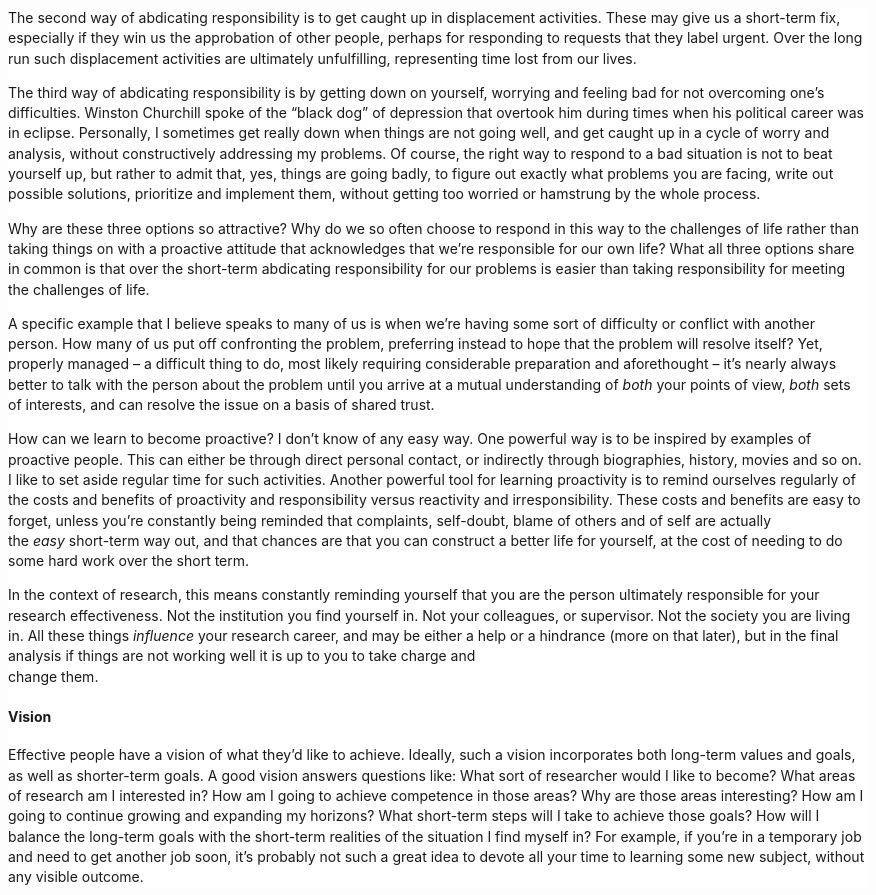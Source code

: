 The second way of abdicating responsibility is to get caught up in displacement activities. These may give us a short-term fix, especially if they win us the approbation of other people, perhaps for responding to requests that they label urgent. Over the long run such displacement activities are ultimately unfulfilling, representing time lost from our lives.

The third way of abdicating responsibility is by getting down on yourself, worrying and feeling bad for not overcoming one’s difficulties. Winston Churchill spoke of the “black dog” of depression that overtook him during times when his political career was in eclipse. Personally, I sometimes get really down when things are not going well, and get caught up in a cycle of worry and analysis, without constructively addressing my problems. Of course, the right way to respond to a bad situation is not to beat yourself up, but rather to admit that, yes, things are going badly, to figure out exactly what problems you are facing, write out possible solutions, prioritize and implement them, without getting too worried or hamstrung by the whole process.

Why are these three options so attractive? Why do we so often choose to respond in this way to the challenges of life rather than taking things on with a proactive attitude that acknowledges that we’re responsible for our own life? What all three options share in common is that over the short-term abdicating responsibility for our problems is easier than taking responsibility for meeting the challenges of life.

A specific example that I believe speaks to many of us is when we’re having some sort of difficulty or conflict with another person. How many of us put off confronting the problem, preferring instead to hope that the problem will resolve itself? Yet, properly managed – a difficult thing to do, most likely requiring considerable preparation and aforethought – it’s nearly always better to talk with the person about the problem until you arrive at a mutual understanding of _both_ your points of view, _both_ sets of interests, and can resolve the issue on a basis of shared trust.

How can we learn to become proactive? I don’t know of any easy way. One powerful way is to be inspired by examples of proactive people. This can either be through direct personal contact, or indirectly through biographies, history, movies and so on. I like to set aside regular time for such activities. Another powerful tool for learning proactivity is to remind ourselves regularly of the costs and benefits of proactivity and responsibility versus reactivity and irresponsibility. These costs and benefits are easy to forget, unless you’re constantly being reminded that complaints, self-doubt, blame of others and of self are actually the _easy_ short-term way out, and that chances are that you can construct a better life for yourself, at the cost of needing to do some hard work over the short term.

In the context of research, this means constantly reminding yourself that you are the person ultimately responsible for your research effectiveness. Not the institution you find yourself in. Not your colleagues, or supervisor. Not the society you are living in. All these things _influence_ your research career, and may be either a help or a hindrance (more on that later), but in the final analysis if things are not working well it is up to you to take charge and  
change them.

#### Vision

Effective people have a vision of what they’d like to achieve. Ideally, such a vision incorporates both long-term values and goals, as well as shorter-term goals. A good vision answers questions like: What sort of researcher would I like to become? What areas of research am I interested in? How am I going to achieve competence in those areas? Why are those areas interesting? How am I going to continue growing and expanding my horizons? What short-term steps will I take to achieve those goals? How will I balance the long-term goals with the short-term realities of the situation I find myself in? For example, if you’re in a temporary job and need to get another job soon, it’s probably not such a great idea to devote all your time to learning some new subject, without any visible outcome.

